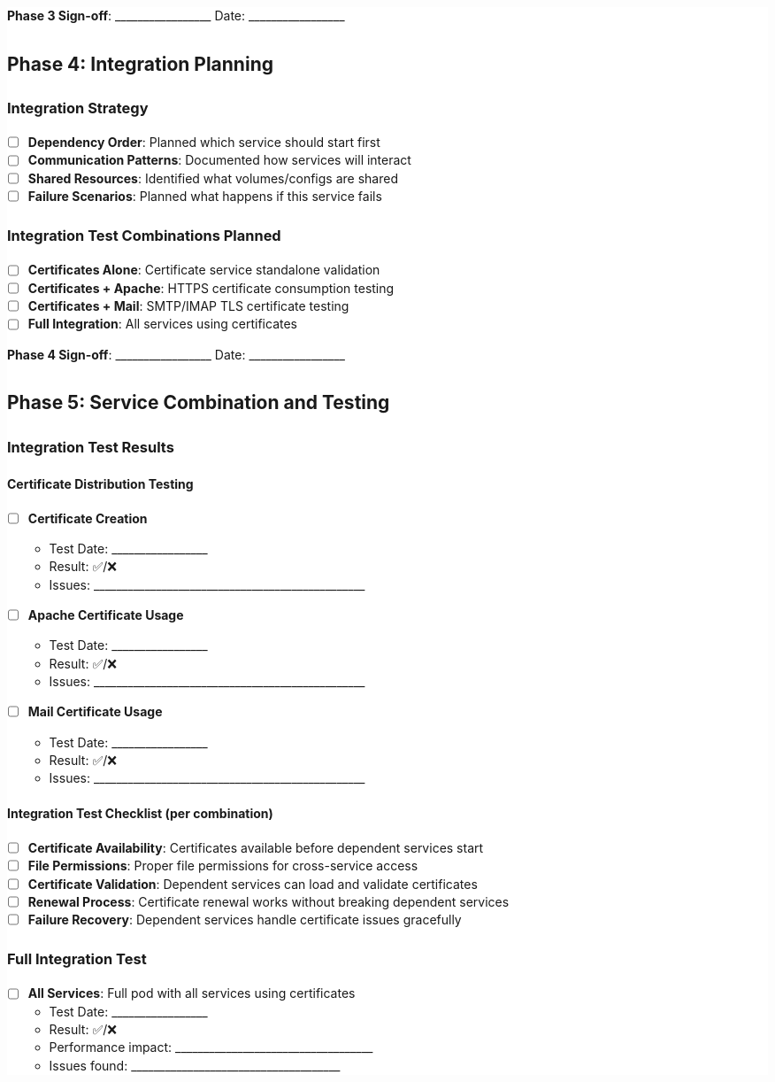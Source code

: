 **Phase 3 Sign-off**: _________________ Date: _________________

## Phase 4: Integration Planning

### Integration Strategy
- [ ] **Dependency Order**: Planned which service should start first
- [ ] **Communication Patterns**: Documented how services will interact
- [ ] **Shared Resources**: Identified what volumes/configs are shared
- [ ] **Failure Scenarios**: Planned what happens if this service fails

### Integration Test Combinations Planned
- [ ] **Certificates Alone**: Certificate service standalone validation
- [ ] **Certificates + Apache**: HTTPS certificate consumption testing
- [ ] **Certificates + Mail**: SMTP/IMAP TLS certificate testing
- [ ] **Full Integration**: All services using certificates

**Phase 4 Sign-off**: _________________ Date: _________________

## Phase 5: Service Combination and Testing

### Integration Test Results

#### Certificate Distribution Testing
- [ ] **Certificate Creation**
  - Test Date: _________________
  - Result: ✅/❌
  - Issues: ________________________________________________

- [ ] **Apache Certificate Usage**
  - Test Date: _________________
  - Result: ✅/❌
  - Issues: ________________________________________________

- [ ] **Mail Certificate Usage**
  - Test Date: _________________
  - Result: ✅/❌
  - Issues: ________________________________________________

#### Integration Test Checklist (per combination)
- [ ] **Certificate Availability**: Certificates available before dependent services start
- [ ] **File Permissions**: Proper file permissions for cross-service access
- [ ] **Certificate Validation**: Dependent services can load and validate certificates
- [ ] **Renewal Process**: Certificate renewal works without breaking dependent services
- [ ] **Failure Recovery**: Dependent services handle certificate issues gracefully

### Full Integration Test
- [ ] **All Services**: Full pod with all services using certificates
  - Test Date: _________________
  - Result: ✅/❌
  - Performance impact: ___________________________________
  - Issues found: _____________________________________
